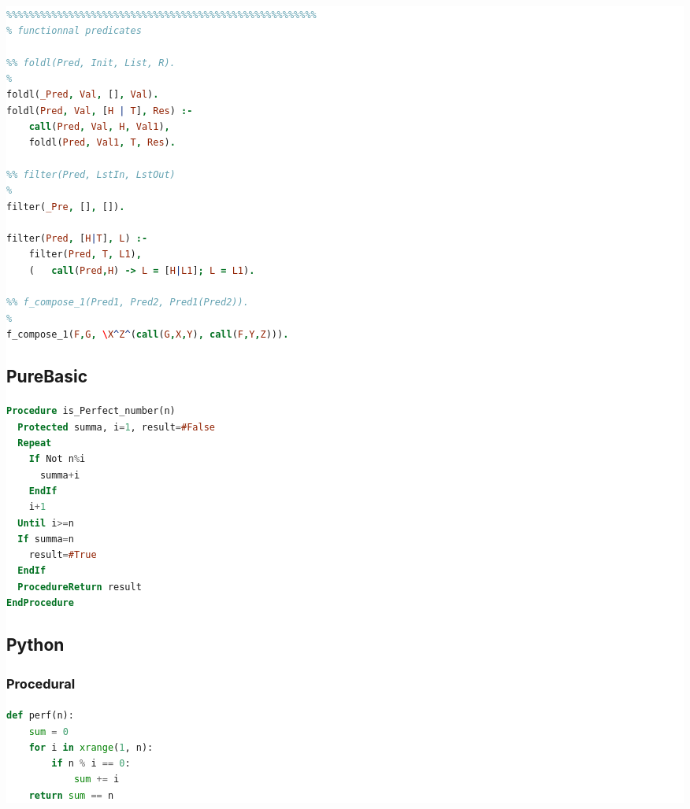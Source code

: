 ```Prolog
%%%%%%%%%%%%%%%%%%%%%%%%%%%%%%%%%%%%%%%%%%%%%%%%%%%%%%%
% functionnal predicates

%% foldl(Pred, Init, List, R).
%
foldl(_Pred, Val, [], Val).
foldl(Pred, Val, [H | T], Res) :-
	call(Pred, Val, H, Val1),
	foldl(Pred, Val1, T, Res).

%% filter(Pred, LstIn, LstOut)
%
filter(_Pre, [], []).

filter(Pred, [H|T], L) :-
	filter(Pred, T, L1),
	(   call(Pred,H) -> L = [H|L1]; L = L1).

%% f_compose_1(Pred1, Pred2, Pred1(Pred2)).
%
f_compose_1(F,G, \X^Z^(call(G,X,Y), call(F,Y,Z))).
```



## PureBasic


```PureBasic
Procedure is_Perfect_number(n)
  Protected summa, i=1, result=#False
  Repeat
    If Not n%i
      summa+i
    EndIf
    i+1
  Until i>=n
  If summa=n
    result=#True
  EndIf
  ProcedureReturn result
EndProcedure
```



## Python


### Procedural


```python
def perf(n):
    sum = 0
    for i in xrange(1, n):
        if n % i == 0:
            sum += i
    return sum == n
```

